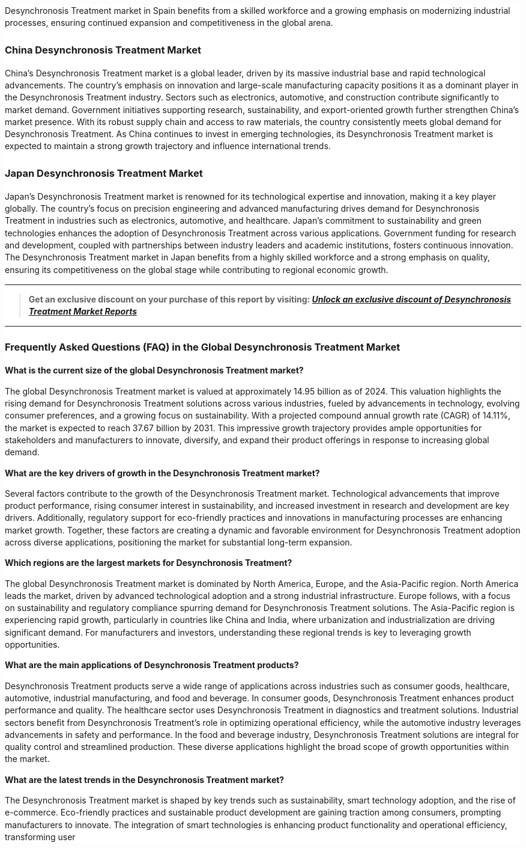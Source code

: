 Desynchronosis Treatment market in Spain benefits from a skilled workforce and a growing emphasis on modernizing industrial processes, ensuring continued expansion and competitiveness in the global arena.</p><h3>China Desynchronosis Treatment Market</h3><p>China&rsquo;s Desynchronosis Treatment market is a global leader, driven by its massive industrial base and rapid technological advancements. The country&rsquo;s emphasis on innovation and large-scale manufacturing capacity positions it as a dominant player in the Desynchronosis Treatment industry. Sectors such as electronics, automotive, and construction contribute significantly to market demand. Government initiatives supporting research, sustainability, and export-oriented growth further strengthen China&rsquo;s market presence. With its robust supply chain and access to raw materials, the country consistently meets global demand for Desynchronosis Treatment. As China continues to invest in emerging technologies, its Desynchronosis Treatment market is expected to maintain a strong growth trajectory and influence international trends.</p><h3>Japan Desynchronosis Treatment Market</h3><p>Japan&rsquo;s Desynchronosis Treatment market is renowned for its technological expertise and innovation, making it a key player globally. The country&rsquo;s focus on precision engineering and advanced manufacturing drives demand for Desynchronosis Treatment in industries such as electronics, automotive, and healthcare. Japan&rsquo;s commitment to sustainability and green technologies enhances the adoption of Desynchronosis Treatment across various applications. Government funding for research and development, coupled with partnerships between industry leaders and academic institutions, fosters continuous innovation. The Desynchronosis Treatment market in Japan benefits from a highly skilled workforce and a strong emphasis on quality, ensuring its competitiveness on the global stage while contributing to regional economic growth.</p><hr /><blockquote><p><strong>Get an exclusive discount on your purchase of this report by visiting: <em><a href="://marketresearchpulse.com/ask-for-discount/55903?utm_source=Github&amp;utm_medium=0110">Unlock an exclusive discount of Desynchronosis Treatment Market Reports</a></em>&nbsp;</strong></p></blockquote><hr /><h3>Frequently Asked Questions (FAQ) in the Global Desynchronosis Treatment Market</h3><p><strong>What is the current size of the global Desynchronosis Treatment market?</strong></p><p>The global Desynchronosis Treatment market is valued at approximately 14.95 billion as of 2024. This valuation highlights the rising demand for Desynchronosis Treatment solutions across various industries, fueled by advancements in technology, evolving consumer preferences, and a growing focus on sustainability. With a projected compound annual growth rate (CAGR) of 14.11%, the market is expected to reach 37.67 billion by 2031. This impressive growth trajectory provides ample opportunities for stakeholders and manufacturers to innovate, diversify, and expand their product offerings in response to increasing global demand.</p><p><strong>What are the key drivers of growth in the Desynchronosis Treatment market?</strong></p><p>Several factors contribute to the growth of the Desynchronosis Treatment market. Technological advancements that improve product performance, rising consumer interest in sustainability, and increased investment in research and development are key drivers. Additionally, regulatory support for eco-friendly practices and innovations in manufacturing processes are enhancing market growth. Together, these factors are creating a dynamic and favorable environment for Desynchronosis Treatment adoption across diverse applications, positioning the market for substantial long-term expansion.</p><p><strong>Which regions are the largest markets for Desynchronosis Treatment?</strong></p><p>The global Desynchronosis Treatment market is dominated by North America, Europe, and the Asia-Pacific region. North America leads the market, driven by advanced technological adoption and a strong industrial infrastructure. Europe follows, with a focus on sustainability and regulatory compliance spurring demand for Desynchronosis Treatment solutions. The Asia-Pacific region is experiencing rapid growth, particularly in countries like China and India, where urbanization and industrialization are driving significant demand. For manufacturers and investors, understanding these regional trends is key to leveraging growth opportunities.</p><p><strong>What are the main applications of Desynchronosis Treatment products?</strong></p><p>Desynchronosis Treatment products serve a wide range of applications across industries such as consumer goods, healthcare, automotive, industrial manufacturing, and food and beverage. In consumer goods, Desynchronosis Treatment enhances product performance and quality. The healthcare sector uses Desynchronosis Treatment in diagnostics and treatment solutions. Industrial sectors benefit from Desynchronosis Treatment&rsquo;s role in optimizing operational efficiency, while the automotive industry leverages advancements in safety and performance. In the food and beverage industry, Desynchronosis Treatment solutions are integral for quality control and streamlined production. These diverse applications highlight the broad scope of growth opportunities within the market.</p><p><strong>What are the latest trends in the Desynchronosis Treatment market?</strong></p><p>The Desynchronosis Treatment market is shaped by key trends such as sustainability, smart technology adoption, and the rise of e-commerce. Eco-friendly practices and sustainable product development are gaining traction among consumers, prompting manufacturers to innovate. The integration of smart technologies is enhancing product functionality and operational efficiency, transforming user
